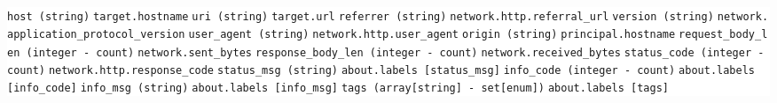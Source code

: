 <tr>
<td><code>host (string)</code></td>
<td><code>target.hostname</code></td>
<td></td>
</tr>
<tr>
<td><code>uri (string)</code></td>
<td><code>target.url</code></td>
<td></td>
</tr>
<tr>
<td><code>referrer (string)</code></td>
<td><code>network.http.referral_url</code></td>
<td></td>
</tr>
<tr>
<td><code>version (string)</code></td>
<td><code>network.application_protocol_version</code></td>
<td></td>
</tr>
<tr>
<td><code>user_agent (string)</code></td>
<td><code>network.http.user_agent</code></td>
<td></td>
</tr>
<tr>
<td><code>origin (string)</code></td>
<td><code>principal.hostname</code></td>
<td></td>
</tr>
<tr>
<td><code>request_body_len (integer - count)</code></td>
<td><code>network.sent_bytes</code></td>
<td></td>
</tr>
<tr>
<td><code>response_body_len (integer - count)</code></td>
<td><code>network.received_bytes</code></td>
<td></td>
</tr>
<tr>
<td><code>status_code (integer - count)</code></td>
<td><code>network.http.response_code</code></td>
<td></td>
</tr>
<tr>
<td><code>status_msg (string)</code></td>
<td><code>about.labels [status_msg]</code></td>
<td></td>
</tr>
<tr>
<td><code>info_code (integer - count)</code></td>
<td><code>about.labels [info_code]</code></td>
<td></td>
</tr>
<tr>
<td><code>info_msg (string)</code></td>
<td><code>about.labels [info_msg]</code></td>
<td></td>
</tr>
<tr>
<td><code>tags (array[string] - set[enum])</code></td>
<td><code>about.labels [tags]</code></td>
<td></td>
